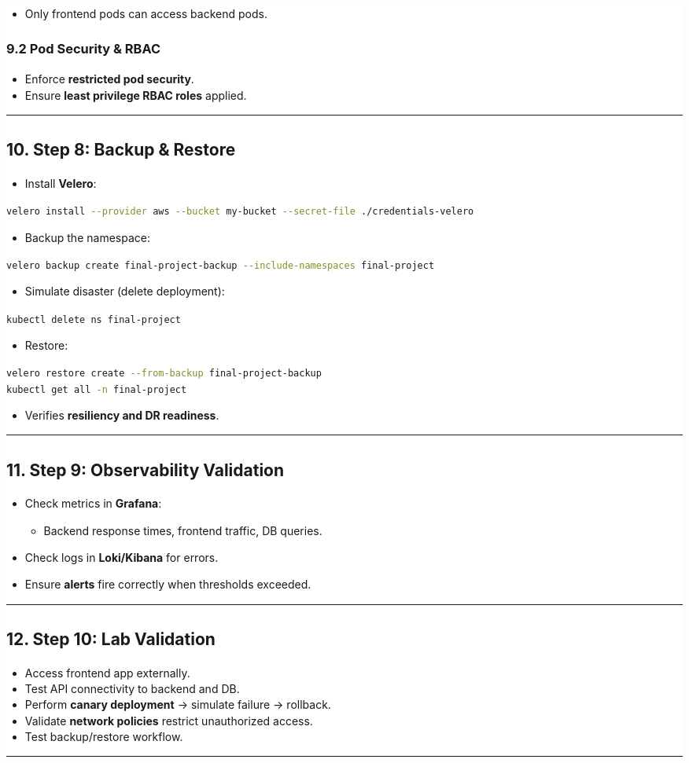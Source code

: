 * Only frontend pods can access backend pods.

### **9.2 Pod Security & RBAC**

* Enforce **restricted pod security**.
* Ensure **least privilege RBAC roles** applied.

---

## **10. Step 8: Backup & Restore**

* Install **Velero**:

```bash
velero install --provider aws --bucket my-bucket --secret-file ./credentials-velero
```

* Backup the namespace:

```bash
velero backup create final-project-backup --include-namespaces final-project
```

* Simulate disaster (delete deployment):

```bash
kubectl delete ns final-project
```

* Restore:

```bash
velero restore create --from-backup final-project-backup
kubectl get all -n final-project
```

* Verifies **resiliency and DR readiness**.

---

## **11. Step 9: Observability Validation**

* Check metrics in **Grafana**:

  * Backend response times, frontend traffic, DB queries.
* Check logs in **Loki/Kibana** for errors.
* Ensure **alerts** fire correctly when thresholds exceeded.

---

## **12. Step 10: Lab Validation**

* Access frontend app externally.
* Test API connectivity to backend and DB.
* Perform **canary deployment** → simulate failure → rollback.
* Validate **network policies** restrict unauthorized access.
* Test backup/restore workflow.

---